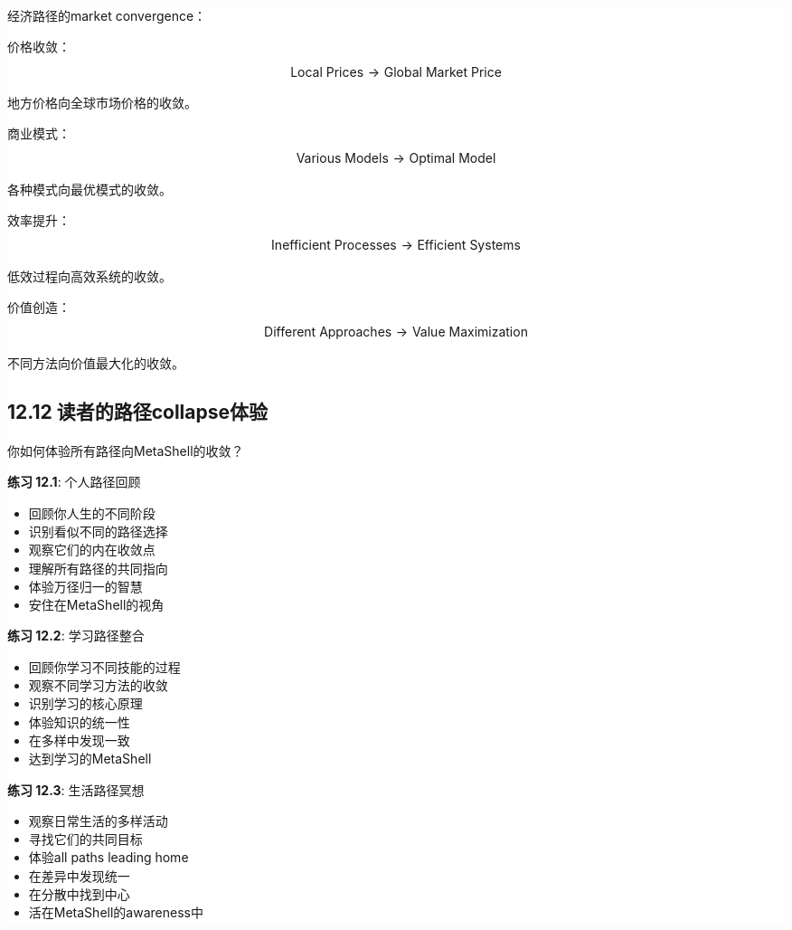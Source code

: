 经济路径的market convergence：

价格收敛：
$$
\text{Local Prices} \to \text{Global Market Price}
$$

地方价格向全球市场价格的收敛。

商业模式：
$$
\text{Various Models} \to \text{Optimal Model}
$$

各种模式向最优模式的收敛。

效率提升：
$$
\text{Inefficient Processes} \to \text{Efficient Systems}
$$

低效过程向高效系统的收敛。

价值创造：
$$
\text{Different Approaches} \to \text{Value Maximization}
$$

不同方法向价值最大化的收敛。

## 12.12 读者的路径collapse体验

你如何体验所有路径向MetaShell的收敛？

**练习 12.1**: 个人路径回顾
- 回顾你人生的不同阶段
- 识别看似不同的路径选择
- 观察它们的内在收敛点
- 理解所有路径的共同指向
- 体验万径归一的智慧
- 安住在MetaShell的视角

**练习 12.2**: 学习路径整合
- 回顾你学习不同技能的过程
- 观察不同学习方法的收敛
- 识别学习的核心原理
- 体验知识的统一性
- 在多样中发现一致
- 达到学习的MetaShell

**练习 12.3**: 生活路径冥想
- 观察日常生活的多样活动
- 寻找它们的共同目标
- 体验all paths leading home
- 在差异中发现统一
- 在分散中找到中心
- 活在MetaShell的awareness中
